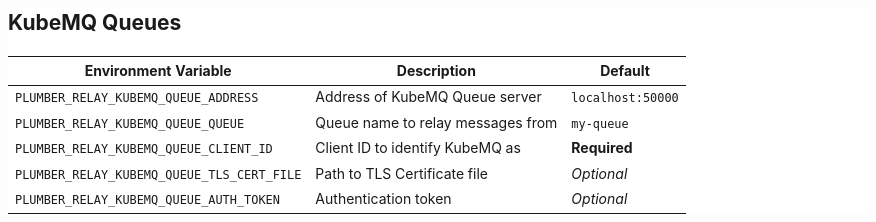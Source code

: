 ## KubeMQ Queues
| Environment Variable  | Description | Default |
| --------------------- | ------------| ------- |
| `PLUMBER_RELAY_KUBEMQ_QUEUE_ADDRESS` | Address of KubeMQ Queue server | `localhost:50000` |
| `PLUMBER_RELAY_KUBEMQ_QUEUE_QUEUE` | Queue name to relay messages from | `my-queue` |
| `PLUMBER_RELAY_KUBEMQ_QUEUE_CLIENT_ID` | Client ID to identify KubeMQ as | **Required** |
| `PLUMBER_RELAY_KUBEMQ_QUEUE_TLS_CERT_FILE` | Path to TLS Certificate file | *Optional*  |
| `PLUMBER_RELAY_KUBEMQ_QUEUE_AUTH_TOKEN` | Authentication token | *Optional* |
